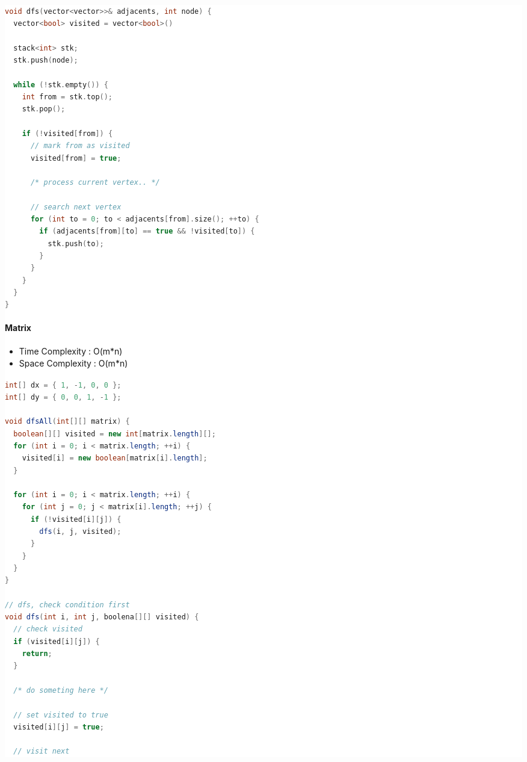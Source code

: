 ```cpp
void dfs(vector<vector>>& adjacents, int node) {
  vector<bool> visited = vector<bool>()

  stack<int> stk;
  stk.push(node);

  while (!stk.empty()) {
    int from = stk.top();
    stk.pop();

    if (!visited[from]) {
      // mark from as visited
      visited[from] = true;

      /* process current vertex.. */

      // search next vertex
      for (int to = 0; to < adjacents[from].size(); ++to) {
        if (adjacents[from][to] == true && !visited[to]) {
          stk.push(to);
        }
      }
    }
  }
}
```

#### Matrix

- Time Complexity : O(m*n)
- Space Complexity : O(m*n)

```java
int[] dx = { 1, -1, 0, 0 };
int[] dy = { 0, 0, 1, -1 };

void dfsAll(int[][] matrix) {
  boolean[][] visited = new int[matrix.length][];
  for (int i = 0; i < matrix.length; ++i) {
    visited[i] = new boolean[matrix[i].length];
  }

  for (int i = 0; i < matrix.length; ++i) {
    for (int j = 0; j < matrix[i].length; ++j) {
      if (!visited[i][j]) {
        dfs(i, j, visited);
      }
    }
  }
}

// dfs, check condition first
void dfs(int i, int j, boolena[][] visited) {
  // check visited
  if (visited[i][j]) {
    return;
  }

  /* do someting here */

  // set visited to true
  visited[i][j] = true;

  // visit next
```